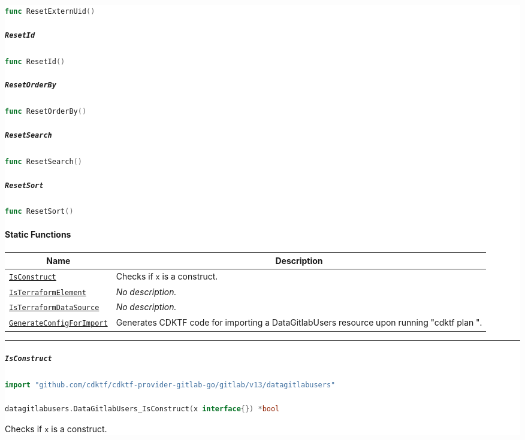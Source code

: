 ```go
func ResetExternUid()
```

##### `ResetId` <a name="ResetId" id="@cdktf/provider-gitlab.dataGitlabUsers.DataGitlabUsers.resetId"></a>

```go
func ResetId()
```

##### `ResetOrderBy` <a name="ResetOrderBy" id="@cdktf/provider-gitlab.dataGitlabUsers.DataGitlabUsers.resetOrderBy"></a>

```go
func ResetOrderBy()
```

##### `ResetSearch` <a name="ResetSearch" id="@cdktf/provider-gitlab.dataGitlabUsers.DataGitlabUsers.resetSearch"></a>

```go
func ResetSearch()
```

##### `ResetSort` <a name="ResetSort" id="@cdktf/provider-gitlab.dataGitlabUsers.DataGitlabUsers.resetSort"></a>

```go
func ResetSort()
```

#### Static Functions <a name="Static Functions" id="Static Functions"></a>

| **Name** | **Description** |
| --- | --- |
| <code><a href="#@cdktf/provider-gitlab.dataGitlabUsers.DataGitlabUsers.isConstruct">IsConstruct</a></code> | Checks if `x` is a construct. |
| <code><a href="#@cdktf/provider-gitlab.dataGitlabUsers.DataGitlabUsers.isTerraformElement">IsTerraformElement</a></code> | *No description.* |
| <code><a href="#@cdktf/provider-gitlab.dataGitlabUsers.DataGitlabUsers.isTerraformDataSource">IsTerraformDataSource</a></code> | *No description.* |
| <code><a href="#@cdktf/provider-gitlab.dataGitlabUsers.DataGitlabUsers.generateConfigForImport">GenerateConfigForImport</a></code> | Generates CDKTF code for importing a DataGitlabUsers resource upon running "cdktf plan <stack-name>". |

---

##### `IsConstruct` <a name="IsConstruct" id="@cdktf/provider-gitlab.dataGitlabUsers.DataGitlabUsers.isConstruct"></a>

```go
import "github.com/cdktf/cdktf-provider-gitlab-go/gitlab/v13/datagitlabusers"

datagitlabusers.DataGitlabUsers_IsConstruct(x interface{}) *bool
```

Checks if `x` is a construct.
